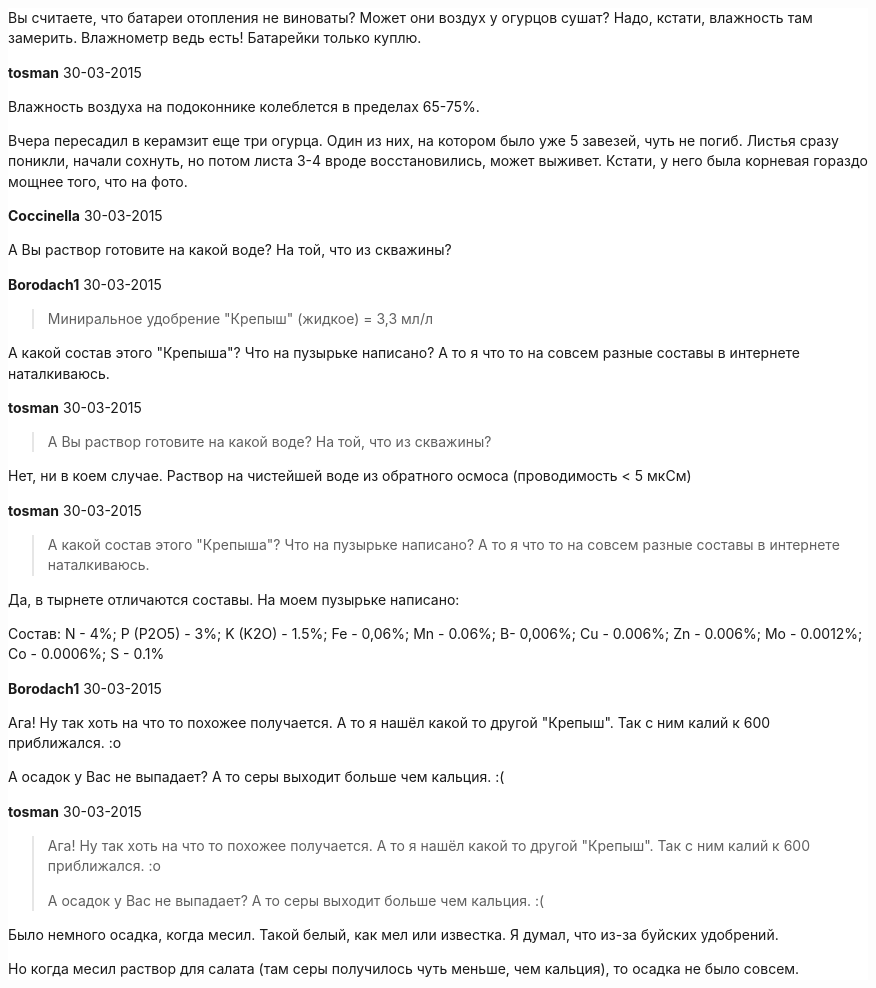 Вы считаете, что батареи отопления не виноваты? Может они воздух у огурцов сушат? Надо, кстати, влажность там замерить. Влажнометр ведь есть! Батарейки только куплю.


**tosman** 30-03-2015

Влажность воздуха на подоконнике колеблется в пределах 65-75%.

Вчера пересадил в керамзит еще три огурца. Один из них, на котором было уже 5 завезей, чуть не погиб. Листья сразу поникли, начали сохнуть, но потом листа 3-4 вроде восстановились, может выживет. Кстати, у него была корневая гораздо мощнее того, что на фото.


**Coccinella** 30-03-2015

А Вы раствор готовите на какой воде? На той, что из скважины?


**Borodach1** 30-03-2015

> Миниральное удобрение "Крепыш" (жидкое) = 3,3 мл/л

А какой состав этого "Крепыша"? Что на пузырьке написано? А то я что то на совсем разные составы в интернете наталкиваюсь.


**tosman** 30-03-2015

> А Вы раствор готовите на какой воде? На той, что из скважины?

Нет, ни в коем случае. Раствор на чистейшей воде из обратного осмоса (проводимость &lt; 5 мкСм)


**tosman** 30-03-2015

> А какой состав этого "Крепыша"? Что на пузырьке написано? А то я что то на совсем разные составы в интернете наталкиваюсь.

Да, в тырнете отличаются составы. На моем пузырьке написано:

Состав: N - 4%; P (P2O5) - 3%; K (K2O) - 1.5%; Fe - 0,06%; Mn - 0.06%; В- 0,006%; Cu - 0.006%; Zn - 0.006%; Mo - 0.0012%; Co - 0.0006%; S - 0.1%


**Borodach1** 30-03-2015

Ага! Ну так хоть на что то похожее получается. А то я нашёл какой то другой "Крепыш". Так с ним калий к 600 приближался. :o

А осадок у Вас не выпадает? А то серы выходит больше чем кальция. :(


**tosman** 30-03-2015

> Ага! Ну так хоть на что то похожее получается. А то я нашёл какой то другой "Крепыш". Так с ним калий к 600 приближался. :o
> 
> А осадок у Вас не выпадает? А то серы выходит больше чем кальция. :(

Было немного осадка, когда месил. Такой белый, как мел или известка. Я думал, что из-за буйских удобрений.

Но когда месил раствор для салата (там серы получилось чуть меньше, чем кальция), то осадка не было совсем.
